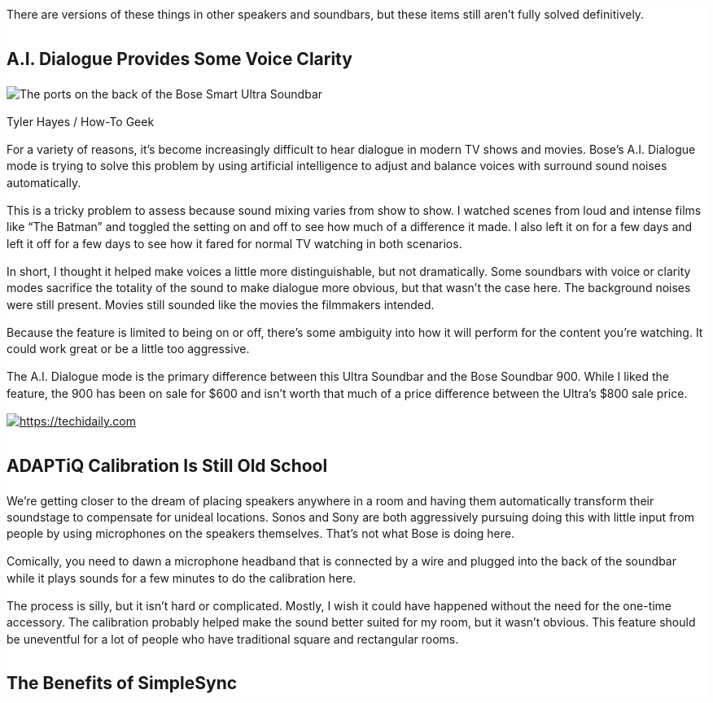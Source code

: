  There are versions of these things in other speakers and soundbars, but these items still aren’t fully solved definitively.

##  A.I. Dialogue Provides Some Voice Clarity

![The ports on the back of the Bose Smart Ultra Soundbar](https://static1.howtogeekimages.com/wordpress/wp-content/uploads/wm/2023/12/the-ports-on-the-back-of-the-bose-smart-ultra-soundbar.JPG) 

Tyler Hayes / How-To Geek

 For a variety of reasons, it’s become increasingly difficult to hear dialogue in modern TV shows and movies. Bose’s A.I. Dialogue mode is trying to solve this problem by using artificial intelligence to adjust and balance voices with surround sound noises automatically.

 This is a tricky problem to assess because sound mixing varies from show to show. I watched scenes from loud and intense films like “The Batman” and toggled the setting on and off to see how much of a difference it made. I also left it on for a few days and left it off for a few days to see how it fared for normal TV watching in both scenarios.

 In short, I thought it helped make voices a little more distinguishable, but not dramatically. Some soundbars with voice or clarity modes sacrifice the totality of the sound to make dialogue more obvious, but that wasn’t the case here. The background noises were still present. Movies still sounded like the movies the filmmakers intended.

 Because the feature is limited to being on or off, there’s some ambiguity into how it will perform for the content you’re watching. It could work great or be a little too aggressive.

 The A.I. Dialogue mode is the primary difference between this Ultra Soundbar and the Bose Soundbar 900\. While I liked the feature, the 900 has been on sale for $600 and isn’t worth that much of a price difference between the Ultra’s $800 sale price.


<a href="https://appsumo.8odi.net/c/5597632/2144278/7443" target="_top" id="2144278">
  <img src="//a.impactradius-go.com/display-ad/7443-2144278" border="0" alt="https://techidaily.com" width="728" height="90"/>
</a>
<img height="0" width="0" src="https://appsumo.8odi.net/i/5597632/2144278/7443" style="position:absolute;visibility:hidden;" border="0" />


##  ADAPTiQ Calibration Is Still Old School

 We’re getting closer to the dream of placing speakers anywhere in a room and having them automatically transform their soundstage to compensate for unideal locations. Sonos and Sony are both aggressively pursuing doing this with little input from people by using microphones on the speakers themselves. That’s not what Bose is doing here.

 Comically, you need to dawn a microphone headband that is connected by a wire and plugged into the back of the soundbar while it plays sounds for a few minutes to do the calibration here.

 The process is silly, but it isn’t hard or complicated. Mostly, I wish it could have happened without the need for the one-time accessory. The calibration probably helped make the sound better suited for my room, but it wasn’t obvious. This feature should be uneventful for a lot of people who have traditional square and rectangular rooms.

##  The Benefits of SimpleSync

